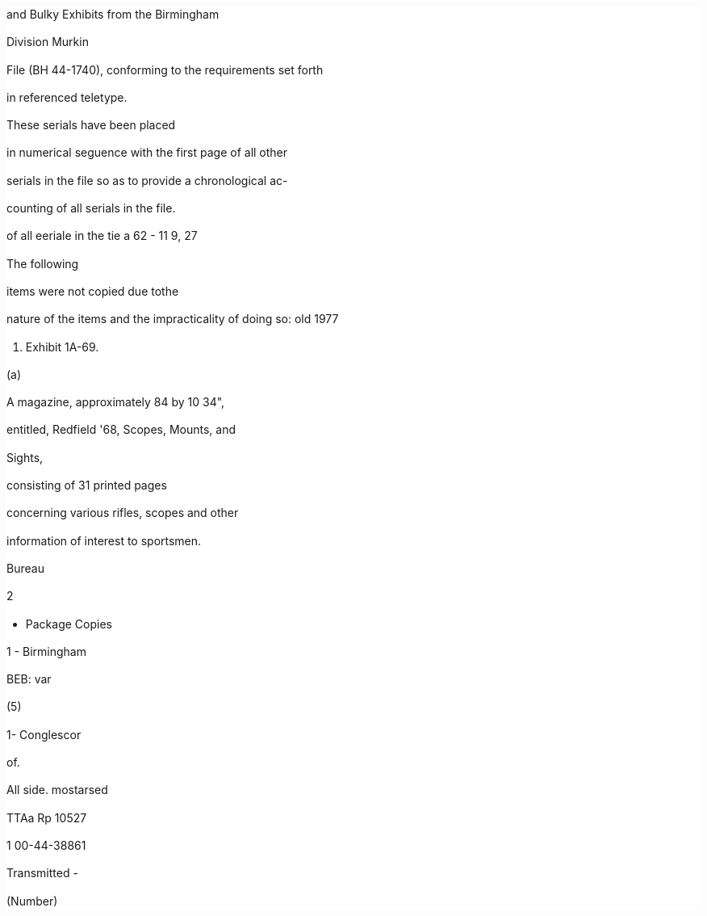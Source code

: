and Bulky Exhibits from the Birmingham

Division Murkin

File (BH 44-1740), conforming to the requirements set forth

in referenced teletype.

These serials have been placed

in numerical seguence with the first page of all other

serials in the file so as to provide a chronological ac-

counting of all serials in the file.

of all eeriale in the tie a 62 - 11 9, 27

The following

items were not copied due tothe

nature of the items and the impracticality of doing so: old 1977

1. Exhibit 1A-69.

(a)

A magazine, approximately 84 by 10 34",

entitled, Redfield '68, Scopes, Mounts, and

Sights,

consisting of 31 printed pages

concerning various rifles, scopes and other

information of interest to sportsmen.

Bureau

2

- Package Copies

1 - Birmingham

BEB: var

(5)

1- Conglescor

of.

All side. mostarsed

TTAa Rp 10527

1 00-44-38861

Transmitted -

(Number)
